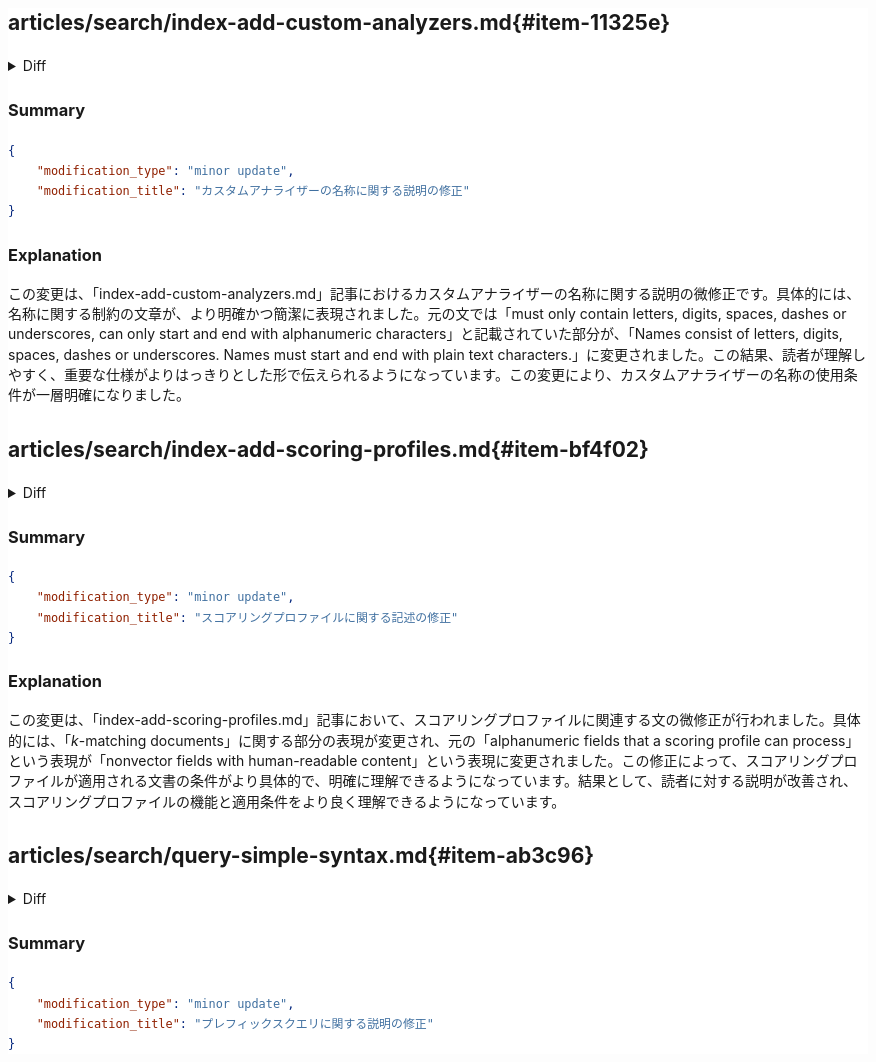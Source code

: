 ## articles/search/index-add-custom-analyzers.md{#item-11325e}

<details><summary>Diff</summary></details>

### Summary

```json
{
    "modification_type": "minor update",
    "modification_title": "カスタムアナライザーの名称に関する説明の修正"
}
```

### Explanation
この変更は、「index-add-custom-analyzers.md」記事におけるカスタムアナライザーの名称に関する説明の微修正です。具体的には、名称に関する制約の文章が、より明確かつ簡潔に表現されました。元の文では「must only contain letters, digits, spaces, dashes or underscores, can only start and end with alphanumeric characters」と記載されていた部分が、「Names consist of letters, digits, spaces, dashes or underscores. Names must start and end with plain text characters.」に変更されました。この結果、読者が理解しやすく、重要な仕様がよりはっきりとした形で伝えられるようになっています。この変更により、カスタムアナライザーの名称の使用条件が一層明確になりました。

## articles/search/index-add-scoring-profiles.md{#item-bf4f02}

<details><summary>Diff</summary></details>

### Summary

```json
{
    "modification_type": "minor update",
    "modification_title": "スコアリングプロファイルに関する記述の修正"
}
```

### Explanation
この変更は、「index-add-scoring-profiles.md」記事において、スコアリングプロファイルに関連する文の微修正が行われました。具体的には、「*k*-matching documents」に関する部分の表現が変更され、元の「alphanumeric fields that a scoring profile can process」という表現が「nonvector fields with human-readable content」という表現に変更されました。この修正によって、スコアリングプロファイルが適用される文書の条件がより具体的で、明確に理解できるようになっています。結果として、読者に対する説明が改善され、スコアリングプロファイルの機能と適用条件をより良く理解できるようになっています。

## articles/search/query-simple-syntax.md{#item-ab3c96}

<details><summary>Diff</summary></details>

### Summary

```json
{
    "modification_type": "minor update",
    "modification_title": "プレフィックスクエリに関する説明の修正"
}
```
